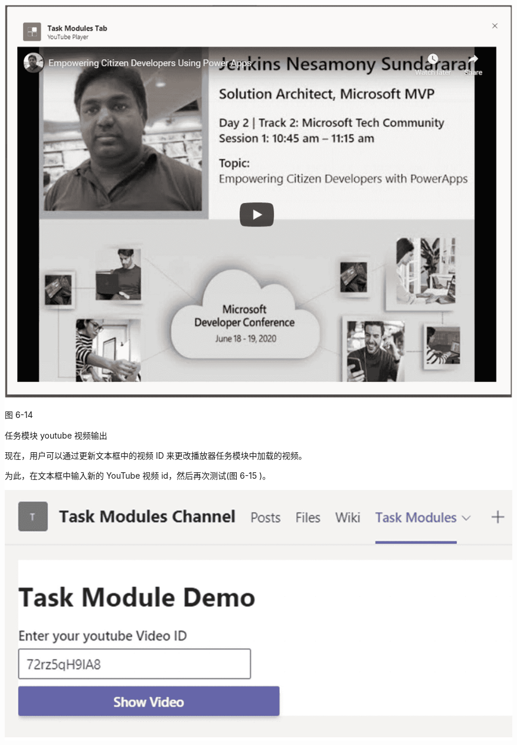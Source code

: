 ![img/502225_1_En_6_Fig14_HTML.jpg](img/502225_1_En_6_Fig14_HTML.jpg)

图 6-14

任务模块 youtube 视频输出

现在，用户可以通过更新文本框中的视频 ID 来更改播放器任务模块中加载的视频。

为此，在文本框中输入新的 YouTube 视频 id，然后再次测试(图 6-15 )。

![img/502225_1_En_6_Fig15_HTML.jpg](img/502225_1_En_6_Fig15_HTML.jpg)